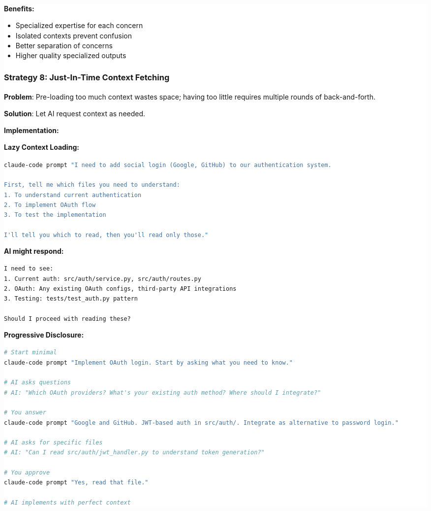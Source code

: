 **Benefits:**
- Specialized expertise for each concern
- Isolated contexts prevent confusion
- Better separation of concerns
- Higher quality specialized outputs

### Strategy 8: Just-In-Time Context Fetching

**Problem**: Pre-loading too much context wastes space; having too little requires multiple rounds of back-and-forth.

**Solution**: Let AI request context as needed.

**Implementation:**

**Lazy Context Loading:**
```bash
claude-code prompt "I need to add social login (Google, GitHub) to our authentication system.

First, tell me which files you need to understand:
1. To understand current authentication
2. To implement OAuth flow
3. To test the implementation

I'll tell you which to read, then you'll read only those."
```

**AI might respond:**
```
I need to see:
1. Current auth: src/auth/service.py, src/auth/routes.py
2. OAuth: Any existing OAuth configs, third-party API integrations
3. Testing: tests/test_auth.py pattern

Should I proceed with reading these?
```

**Progressive Disclosure:**
```bash
# Start minimal
claude-code prompt "Implement OAuth login. Start by asking what you need to know."

# AI asks questions
# AI: "Which OAuth providers? What's your existing auth method? Where should I integrate?"

# You answer
claude-code prompt "Google and GitHub. JWT-based auth in src/auth/. Integrate as alternative to password login."

# AI asks for specific files
# AI: "Can I read src/auth/jwt_handler.py to understand token generation?"

# You approve
claude-code prompt "Yes, read that file."

# AI implements with perfect context
```
